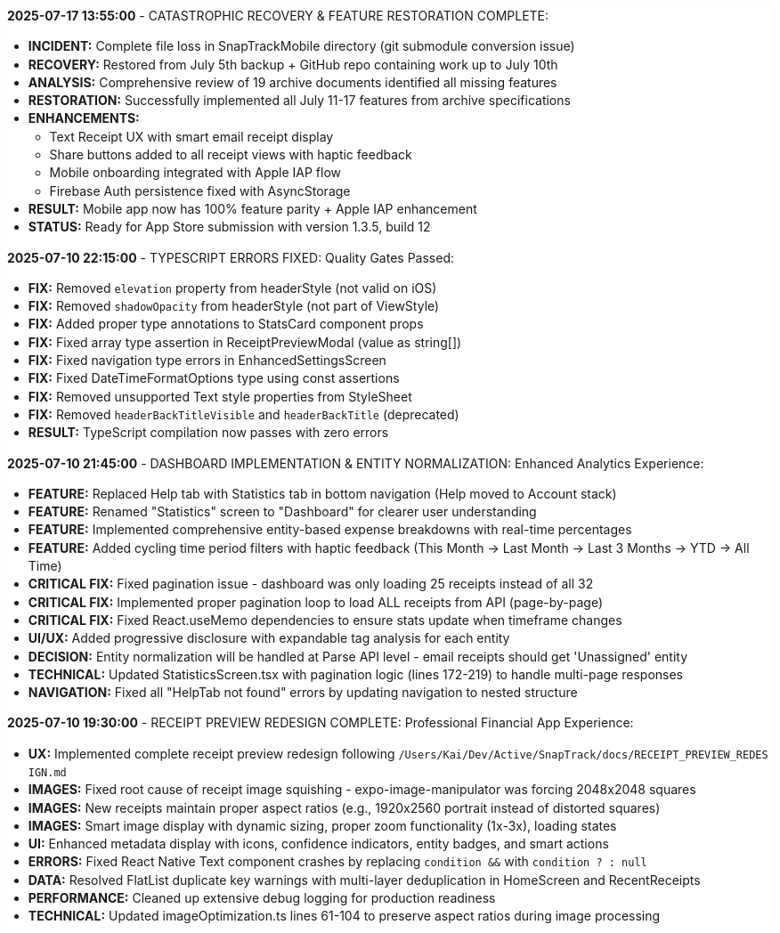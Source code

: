 **2025-07-17 13:55:00** - CATASTROPHIC RECOVERY & FEATURE RESTORATION COMPLETE:
- **INCIDENT:** Complete file loss in SnapTrackMobile directory (git submodule conversion issue)
- **RECOVERY:** Restored from July 5th backup + GitHub repo containing work up to July 10th
- **ANALYSIS:** Comprehensive review of 19 archive documents identified all missing features
- **RESTORATION:** Successfully implemented all July 11-17 features from archive specifications
- **ENHANCEMENTS:** 
  - Text Receipt UX with smart email receipt display
  - Share buttons added to all receipt views with haptic feedback
  - Mobile onboarding integrated with Apple IAP flow
  - Firebase Auth persistence fixed with AsyncStorage
- **RESULT:** Mobile app now has 100% feature parity + Apple IAP enhancement
- **STATUS:** Ready for App Store submission with version 1.3.5, build 12

**2025-07-10 22:15:00** - TYPESCRIPT ERRORS FIXED: Quality Gates Passed:
- **FIX:** Removed `elevation` property from headerStyle (not valid on iOS)
- **FIX:** Removed `shadowOpacity` from headerStyle (not part of ViewStyle)
- **FIX:** Added proper type annotations to StatsCard component props
- **FIX:** Fixed array type assertion in ReceiptPreviewModal (value as string[])
- **FIX:** Fixed navigation type errors in EnhancedSettingsScreen
- **FIX:** Fixed DateTimeFormatOptions type using const assertions
- **FIX:** Removed unsupported Text style properties from StyleSheet
- **FIX:** Removed `headerBackTitleVisible` and `headerBackTitle` (deprecated)
- **RESULT:** TypeScript compilation now passes with zero errors

**2025-07-10 21:45:00** - DASHBOARD IMPLEMENTATION & ENTITY NORMALIZATION: Enhanced Analytics Experience:
- **FEATURE:** Replaced Help tab with Statistics tab in bottom navigation (Help moved to Account stack)
- **FEATURE:** Renamed "Statistics" screen to "Dashboard" for clearer user understanding
- **FEATURE:** Implemented comprehensive entity-based expense breakdowns with real-time percentages
- **FEATURE:** Added cycling time period filters with haptic feedback (This Month → Last Month → Last 3 Months → YTD → All Time)
- **CRITICAL FIX:** Fixed pagination issue - dashboard was only loading 25 receipts instead of all 32
- **CRITICAL FIX:** Implemented proper pagination loop to load ALL receipts from API (page-by-page)
- **CRITICAL FIX:** Fixed React.useMemo dependencies to ensure stats update when timeframe changes
- **UI/UX:** Added progressive disclosure with expandable tag analysis for each entity
- **DECISION:** Entity normalization will be handled at Parse API level - email receipts should get 'Unassigned' entity
- **TECHNICAL:** Updated StatisticsScreen.tsx with pagination logic (lines 172-219) to handle multi-page responses
- **NAVIGATION:** Fixed all "HelpTab not found" errors by updating navigation to nested structure

**2025-07-10 19:30:00** - RECEIPT PREVIEW REDESIGN COMPLETE: Professional Financial App Experience:
- **UX:** Implemented complete receipt preview redesign following `/Users/Kai/Dev/Active/SnapTrack/docs/RECEIPT_PREVIEW_REDESIGN.md`
- **IMAGES:** Fixed root cause of receipt image squishing - expo-image-manipulator was forcing 2048x2048 squares
- **IMAGES:** New receipts maintain proper aspect ratios (e.g., 1920x2560 portrait instead of distorted squares)
- **IMAGES:** Smart image display with dynamic sizing, proper zoom functionality (1x-3x), loading states
- **UI:** Enhanced metadata display with icons, confidence indicators, entity badges, and smart actions
- **ERRORS:** Fixed React Native Text component crashes by replacing `condition &&` with `condition ? : null`
- **DATA:** Resolved FlatList duplicate key warnings with multi-layer deduplication in HomeScreen and RecentReceipts
- **PERFORMANCE:** Cleaned up extensive debug logging for production readiness
- **TECHNICAL:** Updated imageOptimization.ts lines 61-104 to preserve aspect ratios during image processing
